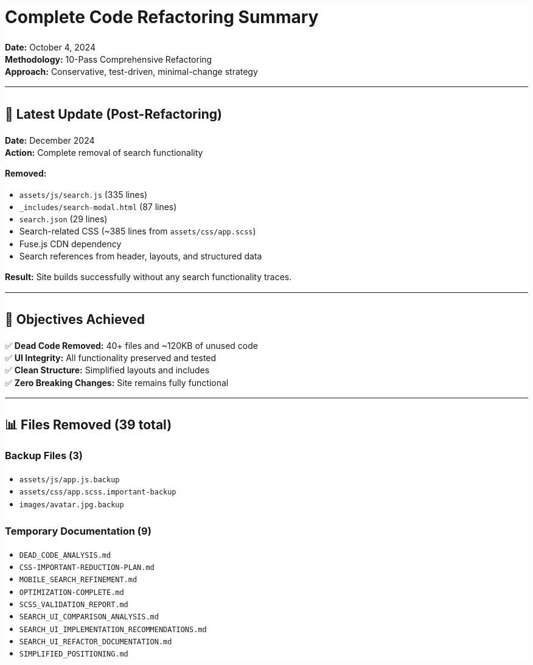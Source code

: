 # Complete Code Refactoring Summary

**Date:** October 4, 2024  
**Methodology:** 10-Pass Comprehensive Refactoring  
**Approach:** Conservative, test-driven, minimal-change strategy

---

## 🔄 Latest Update (Post-Refactoring)

**Date:** December 2024  
**Action:** Complete removal of search functionality

**Removed:**
- `assets/js/search.js` (335 lines)
- `_includes/search-modal.html` (87 lines)
- `search.json` (29 lines)
- Search-related CSS (~385 lines from `assets/css/app.scss`)
- Fuse.js CDN dependency
- Search references from header, layouts, and structured data

**Result:** Site builds successfully without any search functionality traces.

---

## 🎯 Objectives Achieved

✅ **Dead Code Removed:** 40+ files and ~120KB of unused code  
✅ **UI Integrity:** All functionality preserved and tested  
✅ **Clean Structure:** Simplified layouts and includes  
✅ **Zero Breaking Changes:** Site remains fully functional  

---

## 📊 Files Removed (39 total)

### Backup Files (3)
- `assets/js/app.js.backup`
- `assets/css/app.scss.important-backup`
- `images/avatar.jpg.backup`

### Temporary Documentation (9)
- `DEAD_CODE_ANALYSIS.md`
- `CSS-IMPORTANT-REDUCTION-PLAN.md`
- `MOBILE_SEARCH_REFINEMENT.md`
- `OPTIMIZATION-COMPLETE.md`
- `SCSS_VALIDATION_REPORT.md`
- `SEARCH_UI_COMPARISON_ANALYSIS.md`
- `SEARCH_UI_IMPLEMENTATION_RECOMMENDATIONS.md`
- `SEARCH_UI_REFACTOR_DOCUMENTATION.md`
- `SIMPLIFIED_POSITIONING.md`

